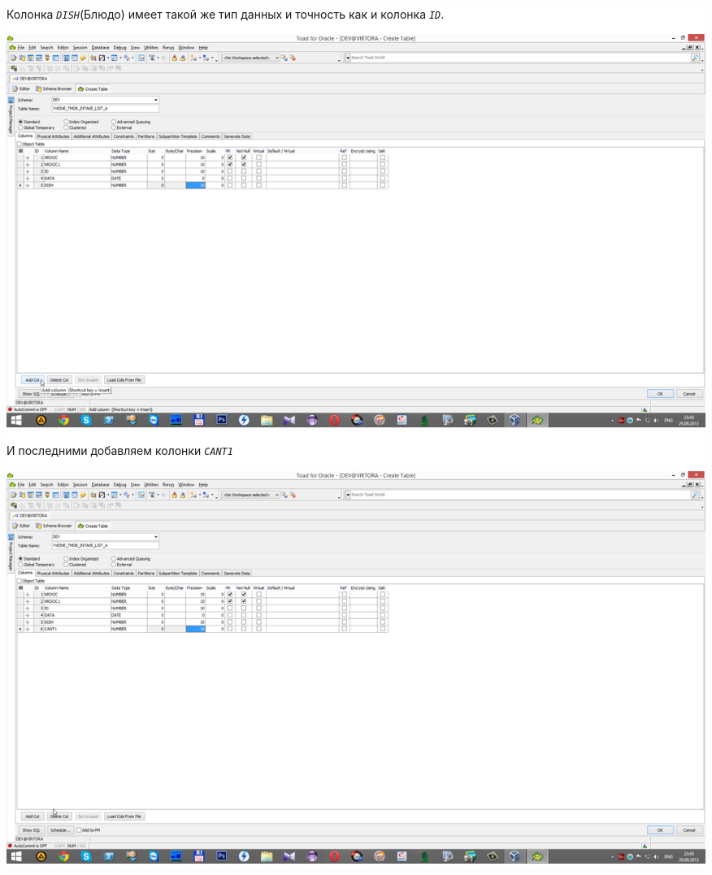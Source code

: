  Колонка _`DISH`_\(Блюдо\) имеет такой же тип данных и точность как и колонка _`ID`_.

![](../../.gitbook/assets/screenshot010.png)

 И последними добавляем колонки _`CANT1`_

![](../../.gitbook/assets/screenshot011.png)
